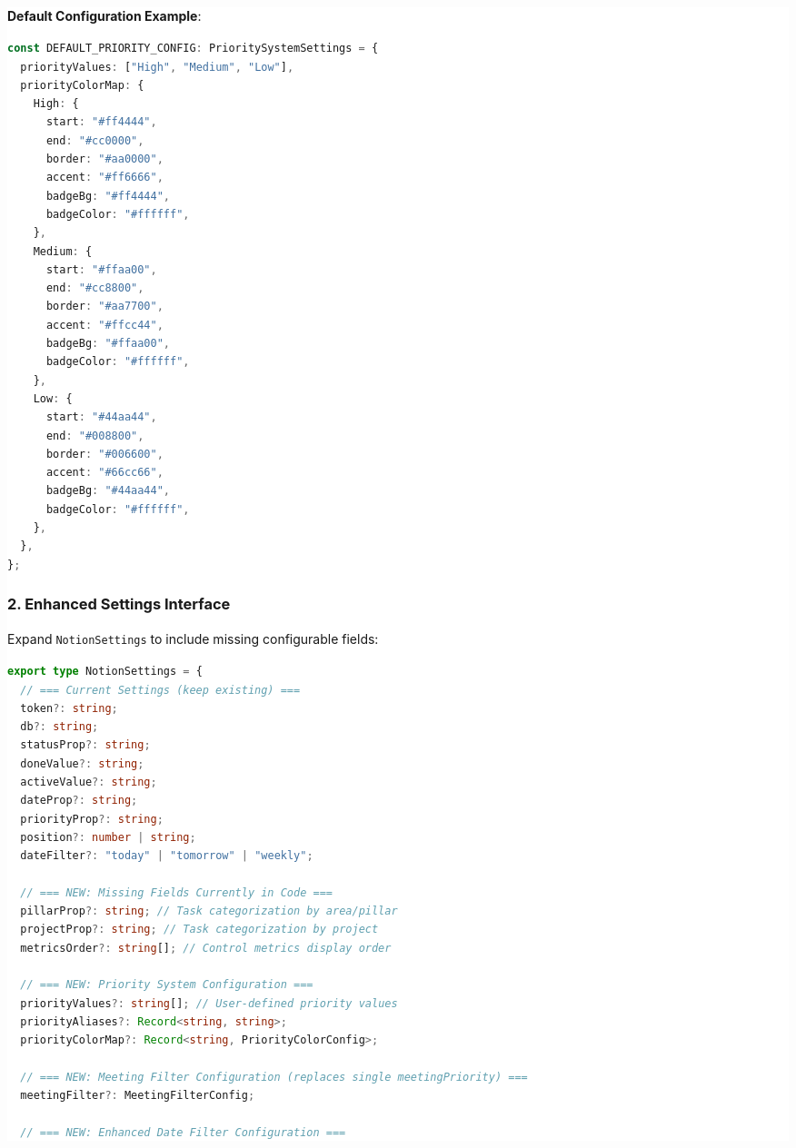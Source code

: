 **Default Configuration Example**:

```typescript
const DEFAULT_PRIORITY_CONFIG: PrioritySystemSettings = {
  priorityValues: ["High", "Medium", "Low"],
  priorityColorMap: {
    High: {
      start: "#ff4444",
      end: "#cc0000",
      border: "#aa0000",
      accent: "#ff6666",
      badgeBg: "#ff4444",
      badgeColor: "#ffffff",
    },
    Medium: {
      start: "#ffaa00",
      end: "#cc8800",
      border: "#aa7700",
      accent: "#ffcc44",
      badgeBg: "#ffaa00",
      badgeColor: "#ffffff",
    },
    Low: {
      start: "#44aa44",
      end: "#008800",
      border: "#006600",
      accent: "#66cc66",
      badgeBg: "#44aa44",
      badgeColor: "#ffffff",
    },
  },
};
```

### 2. **Enhanced Settings Interface**

Expand `NotionSettings` to include missing configurable fields:

```typescript
export type NotionSettings = {
  // === Current Settings (keep existing) ===
  token?: string;
  db?: string;
  statusProp?: string;
  doneValue?: string;
  activeValue?: string;
  dateProp?: string;
  priorityProp?: string;
  position?: number | string;
  dateFilter?: "today" | "tomorrow" | "weekly";

  // === NEW: Missing Fields Currently in Code ===
  pillarProp?: string; // Task categorization by area/pillar
  projectProp?: string; // Task categorization by project
  metricsOrder?: string[]; // Control metrics display order

  // === NEW: Priority System Configuration ===
  priorityValues?: string[]; // User-defined priority values
  priorityAliases?: Record<string, string>;
  priorityColorMap?: Record<string, PriorityColorConfig>;

  // === NEW: Meeting Filter Configuration (replaces single meetingPriority) ===
  meetingFilter?: MeetingFilterConfig;

  // === NEW: Enhanced Date Filter Configuration ===
```
